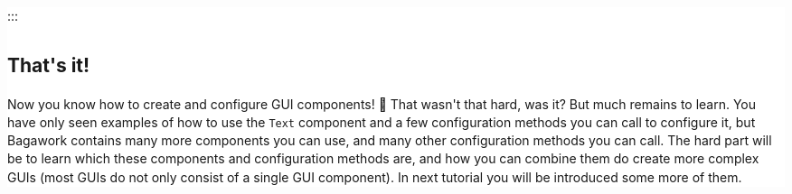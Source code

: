 :::




## That's it!
Now you know how to create and configure GUI components! 🥳 That wasn't that hard, was it? But much remains to learn. You have only seen examples of how to use the `Text` component and a few configuration methods you can call to configure it, but Bagawork contains many more components you can use, and many other configuration methods you can call. The hard part will be to learn which these components and configuration methods are, and how you can combine them do create more complex GUIs (most GUIs do not only consist of a single GUI component). In next tutorial you will be introduced some more of them.